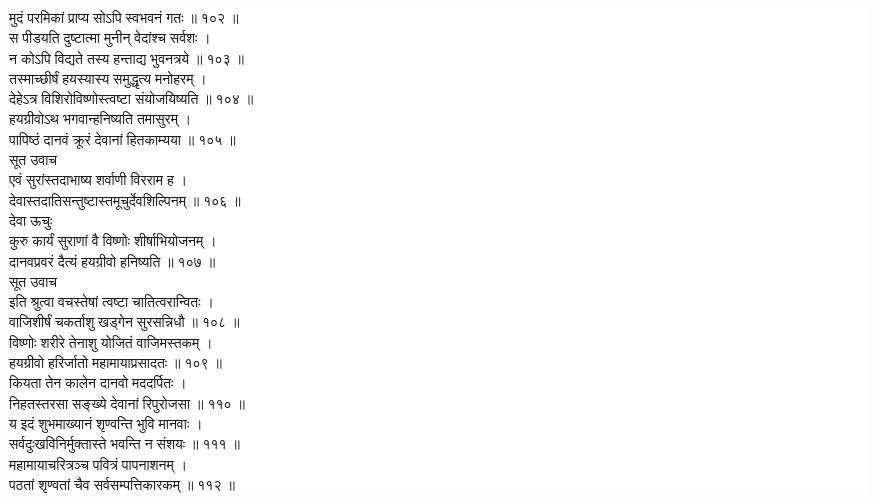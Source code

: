 मुदं परमिकां प्राप्य सोऽपि स्वभवनं गतः ॥ १०२ ॥  
स पीडयति दुष्टात्मा मुनीन् वेदांश्च सर्वशः ।  
न कोऽपि विद्यते तस्य हन्ताद्य भुवनत्रये ॥ १०३ ॥  
तस्माच्छीर्षं हयस्यास्य समुद्धृत्य मनोहरम् ।  
देहेऽत्र विशिरोविष्णोस्त्वष्टा संयोजयिष्यति ॥ १०४ ॥  
हयग्रीवोऽथ भगवान्हनिष्यति तमासुरम् ।  
पापिष्ठं दानवं क्रूरं देवानां हितकाम्यया ॥ १०५ ॥  
सूत उवाच  
एवं सुरांस्तदाभाष्य शर्वाणी विरराम ह ।  
देवास्तदातिसन्तुष्टास्तमूचुर्देवशिल्पिनम् ॥ १०६ ॥  
देवा ऊचुः  
कुरु कार्यं सुराणां वै विष्णोः शीर्षाभियोजनम् ।  
दानवप्रवरं दैत्यं हयग्रीवो हनिष्यति ॥ १०७ ॥  
सूत उवाच  
इति श्रुत्वा वचस्तेषां त्वष्टा चातित्वरान्वितः ।  
वाजिशीर्षं चकर्ताशु खड्गेन सुरसन्निधौ ॥ १०८ ॥  
विष्णोः शरीरे तेनाशु योजितं वाजिमस्तकम् ।  
हयग्रीवो हरिर्जातो महामायाप्रसादतः ॥ १०९ ॥  
कियता तेन कालेन दानवो मददर्पितः ।  
निहतस्तरसा सङ्ख्ये देवानां रिपुरोजसा ॥ ११० ॥  
य इदं शुभमाख्यानं शृण्वन्ति भुवि मानवाः ।  
सर्वदुःखविनिर्मुक्तास्ते भवन्ति न संशयः ॥ १११ ॥  
महामायाचरित्रञ्च पवित्रं पापनाशनम् ।  
पठतां शृण्वतां चैव सर्वसम्पत्तिकारकम् ॥ ११२ ॥
